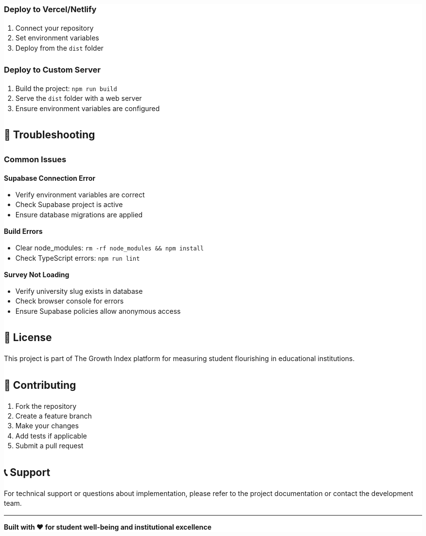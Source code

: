 ### Deploy to Vercel/Netlify

1. Connect your repository
2. Set environment variables
3. Deploy from the `dist` folder

### Deploy to Custom Server

1. Build the project: `npm run build`
2. Serve the `dist` folder with a web server
3. Ensure environment variables are configured

## 🐛 Troubleshooting

### Common Issues

**Supabase Connection Error**
- Verify environment variables are correct
- Check Supabase project is active
- Ensure database migrations are applied

**Build Errors**
- Clear node_modules: `rm -rf node_modules && npm install`
- Check TypeScript errors: `npm run lint`

**Survey Not Loading**
- Verify university slug exists in database
- Check browser console for errors
- Ensure Supabase policies allow anonymous access

## 📄 License

This project is part of The Growth Index platform for measuring student flourishing in educational institutions.

## 🤝 Contributing

1. Fork the repository
2. Create a feature branch
3. Make your changes
4. Add tests if applicable
5. Submit a pull request

## 📞 Support

For technical support or questions about implementation, please refer to the project documentation or contact the development team.

---

**Built with ❤️ for student well-being and institutional excellence**
